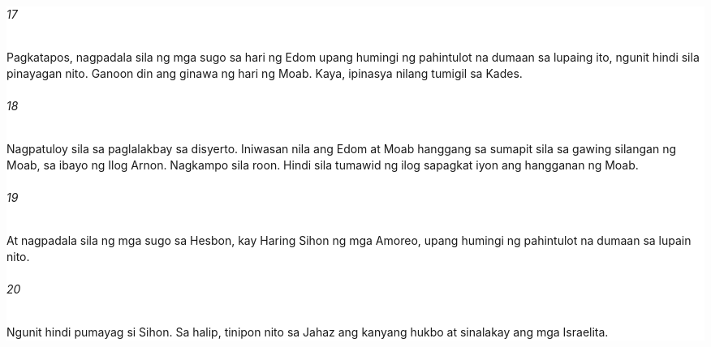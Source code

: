 


###### 17 





Pagkatapos, nagpadala sila ng mga sugo sa hari ng Edom upang humingi ng pahintulot na dumaan sa lupaing ito, ngunit hindi sila pinayagan nito. Ganoon din ang ginawa ng hari ng Moab. Kaya, ipinasya nilang tumigil sa Kades. 











###### 18 





Nagpatuloy sila sa paglalakbay sa disyerto. Iniwasan nila ang Edom at Moab hanggang sa sumapit sila sa gawing silangan ng Moab, sa ibayo ng Ilog Arnon. Nagkampo sila roon. Hindi sila tumawid ng ilog sapagkat iyon ang hangganan ng Moab. 











###### 19 





At nagpadala sila ng mga sugo sa Hesbon, kay Haring Sihon ng mga Amoreo, upang humingi ng pahintulot na dumaan sa lupain nito. 











###### 20 





Ngunit hindi pumayag si Sihon. Sa halip, tinipon nito sa Jahaz ang kanyang hukbo at sinalakay ang mga Israelita. 









